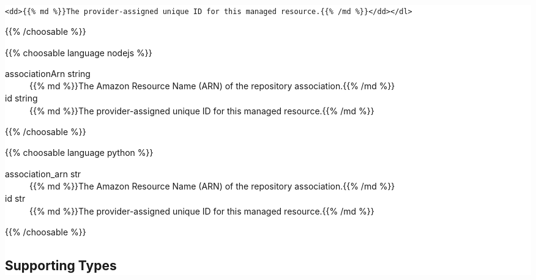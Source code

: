     <dd>{{% md %}}The provider-assigned unique ID for this managed resource.{{% /md %}}</dd></dl>
{{% /choosable %}}

{{% choosable language nodejs %}}
<dl class="resources-properties"><dt class="property-"
            title="">
        <span id="associationarn_nodejs">
<a href="#associationarn_nodejs" style="color: inherit; text-decoration: inherit;">association<wbr>Arn</a>
</span>
        <span class="property-indicator"></span>
        <span class="property-type">string</span>
    </dt>
    <dd>{{% md %}}The Amazon Resource Name (ARN) of the repository association.{{% /md %}}</dd><dt class="property-"
            title="">
        <span id="id_nodejs">
<a href="#id_nodejs" style="color: inherit; text-decoration: inherit;">id</a>
</span>
        <span class="property-indicator"></span>
        <span class="property-type">string</span>
    </dt>
    <dd>{{% md %}}The provider-assigned unique ID for this managed resource.{{% /md %}}</dd></dl>
{{% /choosable %}}

{{% choosable language python %}}
<dl class="resources-properties"><dt class="property-"
            title="">
        <span id="association_arn_python">
<a href="#association_arn_python" style="color: inherit; text-decoration: inherit;">association_<wbr>arn</a>
</span>
        <span class="property-indicator"></span>
        <span class="property-type">str</span>
    </dt>
    <dd>{{% md %}}The Amazon Resource Name (ARN) of the repository association.{{% /md %}}</dd><dt class="property-"
            title="">
        <span id="id_python">
<a href="#id_python" style="color: inherit; text-decoration: inherit;">id</a>
</span>
        <span class="property-indicator"></span>
        <span class="property-type">str</span>
    </dt>
    <dd>{{% md %}}The provider-assigned unique ID for this managed resource.{{% /md %}}</dd></dl>
{{% /choosable %}}







## Supporting Types
